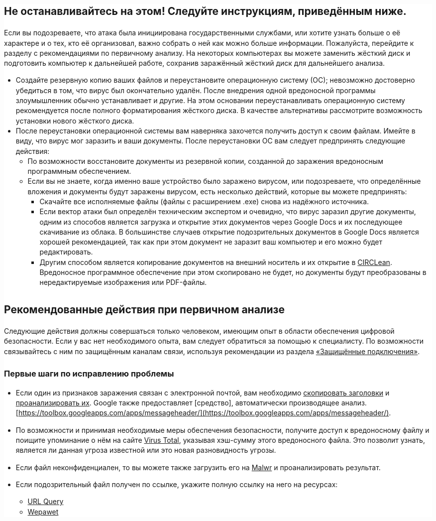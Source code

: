 ## Не останавливайтесь на этом! Следуйте инструкциям, приведённым ниже.

Если вы подозреваете, что атака была инициирована государственными службами, или хотите узнать больше о её характере и о тех, кто её организовал, важно собрать о ней как можно больше информации. Пожалуйста, перейдите к разделу с рекомендациями по первичному анализу. На некоторых компьютерах вы можете заменить жёсткий диск и подготовить компьютер к дальнейшей работе, сохранив заражённый жёсткий диск для дальнейшего анализа.

- Создайте резервную копию ваших файлов и переустановите операционную систему (ОС); невозможно достоверно убедиться в том, что вирус был окончательно удалён. После внедрения одной вредоносной программы злоумышленник обычно устанавливает и другие. На этом основании переустанавливать операционную систему рекомендуется после полного форматирования жёсткого диска. В качестве альтернативы рассмотрите возможность установки нового жёсткого диска.
- После переустановки операционной системы вам наверняка захочется получить доступ к своим файлам. Имейте в виду, что вирус мог заразить и ваши документы. После переустановки ОС вам следует предпринять следующие действия:
    - По возможности восстановите документы из резервной копии, созданной до заражения вредоносным программным обеспечением.
    - Если вы не знаете, когда именно ваше устройство было заражено вирусом, или подозреваете, что определённые вложения и документы будут заражены вирусом, есть несколько действий, которые вы можете предпринять:
        - Скачайте все исполняемые файлы (файлы с расширением .exe) снова из надёжного источника.
        - Если вектор атаки был определён техническим экспертом и очевидно, что вирус заразил другие документы, одним из способов является загрузка и открытие этих документов через Google Docs и их последующее скачивание из облака. В большинстве случаев открытие подозрительных документов в Google Docs является хорошей рекомендацией, так как при этом документ не заразит ваш компьютер и его можно будет редактировать.
        - Другим способом является копирование документов на внешний носитель и их открытие в [CIRCLean](http://circl.lu/projects/CIRCLean/). Вредоносное программное обеспечение при этом скопировано не будет, но документы будут преобразованы в нередактируемые изображения или PDF-файлы.

## Рекомендованные действия при первичном анализе

Следующие действия должны совершаться только человеком, имеющим опыт в области обеспечения цифровой безопасности. Если у вас нет необходимого опыта, вам следует обратиться за помощью к специалисту. По возможности связывайтесь с ним по защищённым каналам связи, используя рекомендации из раздела [«Защищённые подключения»](SecureCommunication_RU.md).

### Первые шаги по исправлению проблемы

- Если один из признаков заражения связан с электронной почтой, вам необходимо [скопировать заголовки](https://www.circl.lu/pub/tr-07/) и [проанализировать их](https://support.google.com/mail/answer/29436?hl=en). 
Google также предоставляет [средство], автоматически производящее анализ.
[https://toolbox.googleapps.com/apps/messageheader/](https://toolbox.googleapps.com/apps/messageheader/).

- По возможности и принимая необходимые меры обеспечения безопасности, получите доступ к вредоносному файлу и поищите упоминание о нём на сайте [Virus Total](https://www.virustotal.com/), указывая хэш-сумму этого вредоносного файла. Это позволит узнать, является ли данная угроза известной или это новая разновидность угрозы.
- Если файл неконфиденциален, то вы можете также загрузить его на [Malwr](https://malwr.com/) и проанализировать результат.
- Если подозрительный файл получен по ссылке, укажите полную ссылку на него на ресурсах:
    - [URL Query](http://urlquery.net/)
    - [Wepawet](http://wepawet.iseclab.org/)
